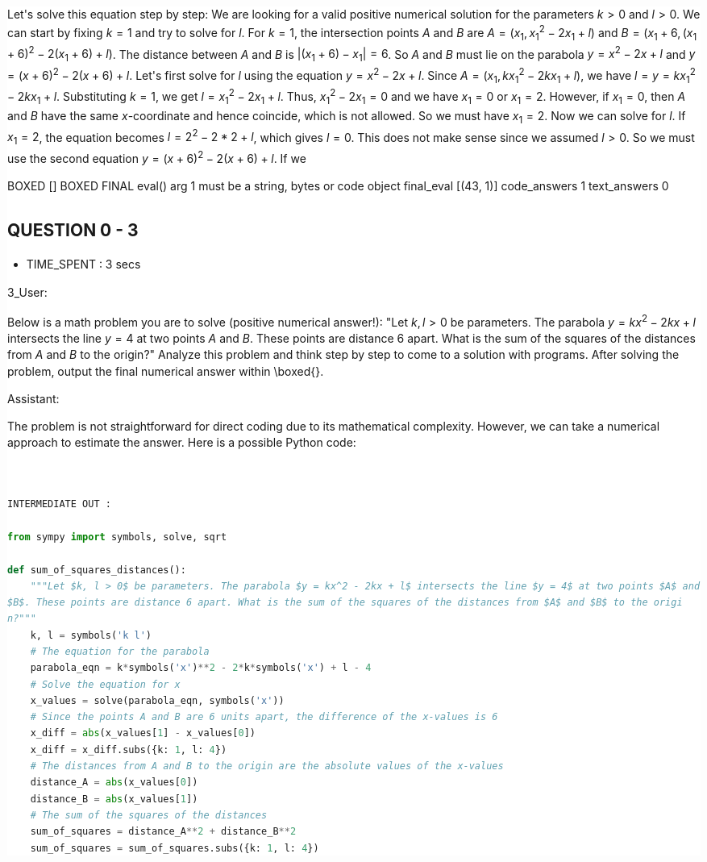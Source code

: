 Let's solve this equation step by step:
We are looking for a valid positive numerical solution for the parameters $k > 0$ and $l > 0$.
We can start by fixing $k = 1$ and try to solve for $l$. 
For $k = 1$, the intersection points $A$ and $B$ are $A = (x_1, x_1^2 - 2x_1 + l)$ and $B = (x_1 + 6, (x_1 + 6)^2 - 2(x_1 + 6) + l)$.
The distance between $A$ and $B$ is $|(x_1 + 6) - x_1| = 6$.
So $A$ and $B$ must lie on the parabola $y = x^2 - 2x + l$ and $y = (x + 6)^2 - 2(x + 6) + l$.
Let's first solve for $l$ using the equation $y = x^2 - 2x + l$. Since $A = (x_1, kx_1^2 - 2kx_1 + l)$, we have $l = y = kx_1^2 - 2kx_1 + l$. Substituting $k=1$, we get $l = x_1^2 - 2x_1 + l$. Thus, $x_1^2 - 2x_1 = 0$ and we have $x_1 = 0$ or $x_1 = 2$. However, if $x_1 = 0$, then $A$ and $B$ have the same $x$-coordinate and hence coincide, which is not allowed. So we must have $x_1 = 2$. Now we can solve for $l$. If $x_1 = 2$, the equation becomes $l = 2^2 - 2*2 + l$, which gives $l = 0$. This does not make sense since we assumed $l > 0$.
So we must use the second equation $y = (x + 6)^2 - 2(x + 6) + l$. If we

BOXED []
BOXED FINAL 
eval() arg 1 must be a string, bytes or code object final_eval
[(43, 1)]
code_answers 1 text_answers 0



## QUESTION 0 - 3 
- TIME_SPENT : 3 secs

3_User:


Below is a math problem you are to solve (positive numerical answer!):
"Let $k, l > 0$ be parameters. The parabola $y = kx^2 - 2kx + l$ intersects the line $y = 4$ at two points $A$ and $B$. These points are distance 6 apart. What is the sum of the squares of the distances from $A$ and $B$ to the origin?"
Analyze this problem and think step by step to come to a solution with programs. After solving the problem, output the final numerical answer within \boxed{}.

Assistant:


The problem is not straightforward for direct coding due to its mathematical complexity. However, we can take a numerical approach to estimate the answer. Here is a possible Python code:

```python


INTERMEDIATE OUT :

from sympy import symbols, solve, sqrt

def sum_of_squares_distances():
    """Let $k, l > 0$ be parameters. The parabola $y = kx^2 - 2kx + l$ intersects the line $y = 4$ at two points $A$ and $B$. These points are distance 6 apart. What is the sum of the squares of the distances from $A$ and $B$ to the origin?"""
    k, l = symbols('k l')
    # The equation for the parabola
    parabola_eqn = k*symbols('x')**2 - 2*k*symbols('x') + l - 4
    # Solve the equation for x
    x_values = solve(parabola_eqn, symbols('x'))
    # Since the points A and B are 6 units apart, the difference of the x-values is 6
    x_diff = abs(x_values[1] - x_values[0])
    x_diff = x_diff.subs({k: 1, l: 4})
    # The distances from A and B to the origin are the absolute values of the x-values
    distance_A = abs(x_values[0])
    distance_B = abs(x_values[1])
    # The sum of the squares of the distances
    sum_of_squares = distance_A**2 + distance_B**2
    sum_of_squares = sum_of_squares.subs({k: 1, l: 4})

```
